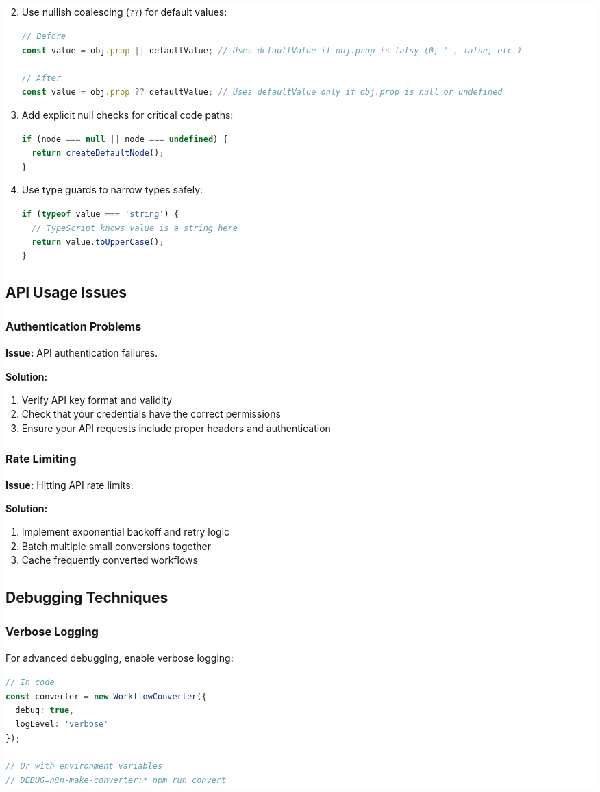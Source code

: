2. Use nullish coalescing (`??`) for default values:
   ```typescript
   // Before
   const value = obj.prop || defaultValue; // Uses defaultValue if obj.prop is falsy (0, '', false, etc.)
   
   // After
   const value = obj.prop ?? defaultValue; // Uses defaultValue only if obj.prop is null or undefined
   ```

3. Add explicit null checks for critical code paths:
   ```typescript
   if (node === null || node === undefined) {
     return createDefaultNode();
   }
   ```

4. Use type guards to narrow types safely:
   ```typescript
   if (typeof value === 'string') {
     // TypeScript knows value is a string here
     return value.toUpperCase();
   }
   ```

## API Usage Issues

### Authentication Problems

**Issue:** API authentication failures.

**Solution:**
1. Verify API key format and validity
2. Check that your credentials have the correct permissions
3. Ensure your API requests include proper headers and authentication

### Rate Limiting

**Issue:** Hitting API rate limits.

**Solution:**
1. Implement exponential backoff and retry logic
2. Batch multiple small conversions together
3. Cache frequently converted workflows

## Debugging Techniques

### Verbose Logging

For advanced debugging, enable verbose logging:

```typescript
// In code
const converter = new WorkflowConverter({ 
  debug: true,
  logLevel: 'verbose'
});

// Or with environment variables
// DEBUG=n8n-make-converter:* npm run convert
```
